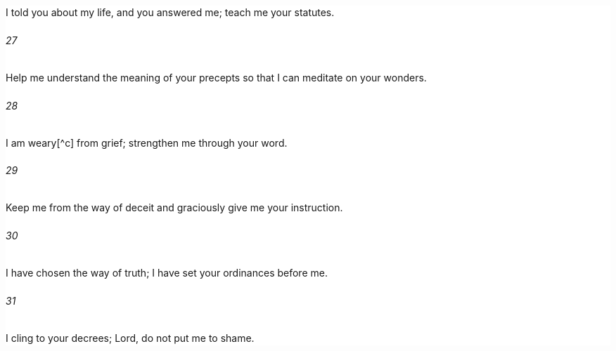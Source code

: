 

I told you about my life, and you answered me; teach me your statutes. 









###### 27 




Help me understand the meaning of your precepts so that I can meditate on your wonders. 









###### 28 




I am weary[^c] from grief; strengthen me through your word. 









###### 29 




Keep me from the way of deceit and graciously give me your instruction. 









###### 30 




I have chosen the way of truth; I have set your ordinances before me. 









###### 31 




I cling to your decrees; Lord, do not put me to shame. 



